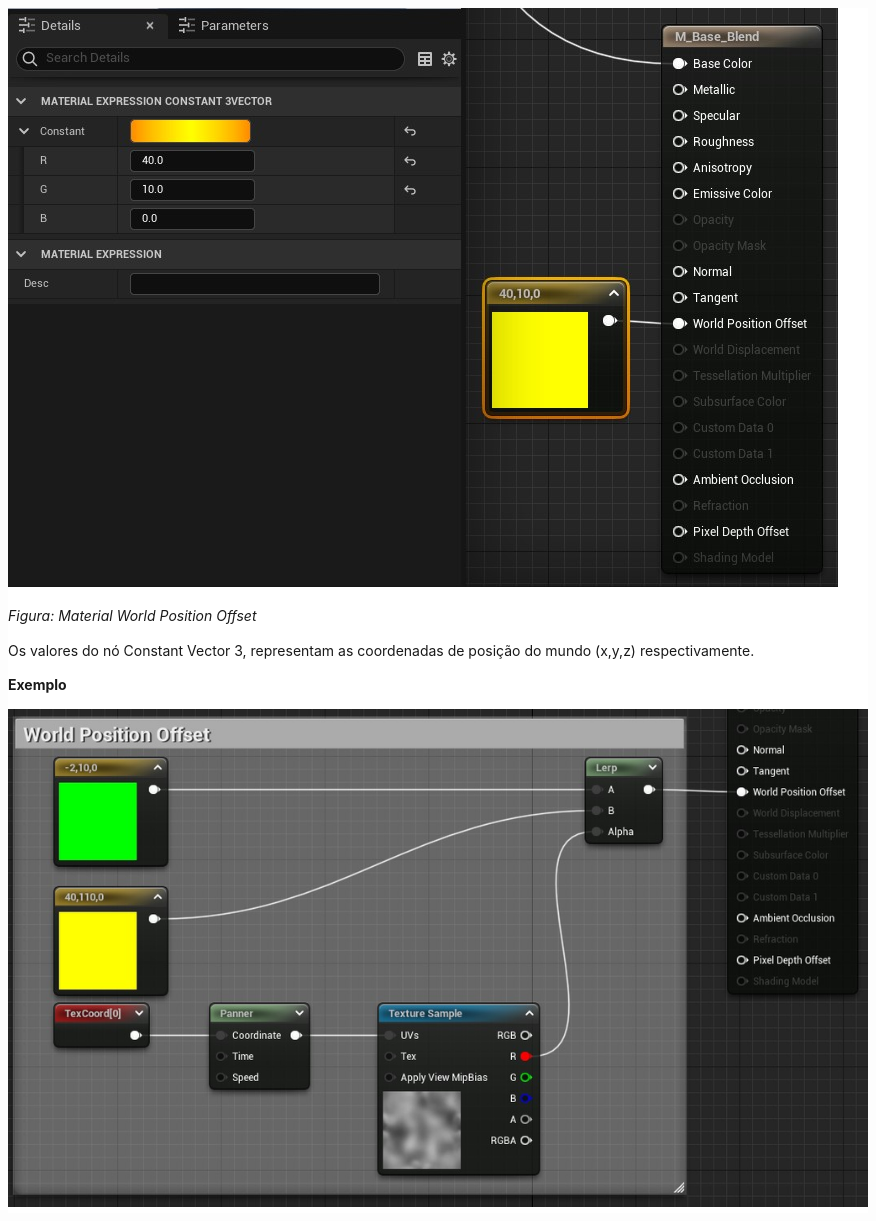![unreal_engine_material_world_position_offset](imagens/materiais/unreal_engine_material_world_position_offset.jpg)     

*Figura: Material World Position Offset*

Os valores do nó Constant Vector 3, representam as coordenadas de posição do mundo (x,y,z) respectivamente.

**Exemplo**    

![unreal_engine_material_world_position_offset_panner.jpg](imagens/materiais/unreal_engine_material_world_position_offset_panner.jpg)   
